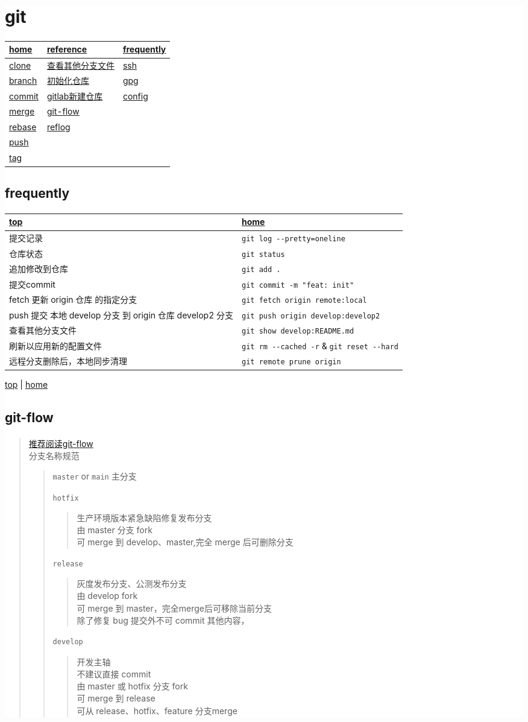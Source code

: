 # git

| [home](index.md)  | [reference](https://git-scm.com/docs/) | [frequently](#frequently) |
| :---------------- | :------------------------------------- | :------------------------ |
| [clone](#clone)   | [查看其他分支文件](#show)              | [ssh](#ssh)               |
| [branch](#branch) | [初始化仓库](#init)                    | [gpg](#gpg)               |
| [commit](#commit) | [gitlab新建仓库](#gitlab)              | [config](#config)         |
| [merge](#merge)   | [git-flow](#git-flow)                  |
| [rebase](#rebase) | [reflog](#reflog)                      |
| [push](#push)     |
| [tag](#tag)       |

## frequently

| [top](#git)                                              | [home](index.md)                          |
| :------------------------------------------------------- | :---------------------------------------- |
| 提交记录                                                 | `git log --pretty=oneline`                |
| 仓库状态                                                 | `git status`                              |
| 追加修改到仓库                                           | `git add .`                               |
| 提交commit                                               | `git commit -m "feat: init"`              |
| fetch 更新 origin 仓库 的指定分支                        | `git fetch origin remote:local`           |
| push 提交 本地 develop 分支 到 origin 仓库 develop2 分支 | `git push origin develop:develop2`        |
| 查看其他分支文件                                         | `git show develop:README.md`              |
| 刷新以应用新的配置文件                                   | `git rm --cached -r` & `git reset --hard` |
| 远程分支删除后，本地同步清理                              | `git remote prune origin` |

[top](#git) | [home](index.md)

## git-flow

> [推荐阅读git-flow](https://www.cnblogs.com/wish123/p/9785101.html)\
> 分支名称规范
> > `master` or `main` 主分支
> >
> > `hotfix`
> > > 生产环境版本紧急缺陷修复发布分支\
> > > 由 master 分支 fork\
> > > 可 merge 到 develop、master,完全 merge 后可删除分支
> >
> > `release`
> > > 灰度发布分支、公测发布分支\
> > > 由 develop fork\
> > > 可 merge 到 master，完全merge后可移除当前分支\
> > > 除了修复 bug 提交外不可 commit 其他内容，
> >
> > `develop`
> > > 开发主轴\
> > > 不建议直接 commit\
> > > 由 master 或 hotfix 分支 fork\
> > > 可 merge 到 release\
> > > 可从 release、hotfix、feature 分支merge